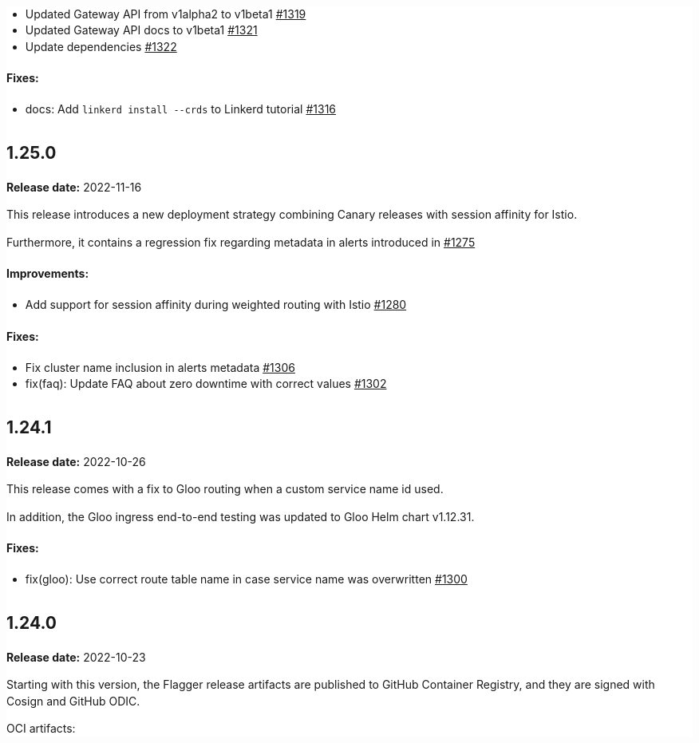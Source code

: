 - Updated Gateway API from v1alpha2 to v1beta1
  [#1319](https://github.com/fluxcd/flagger/pull/1319)
- Updated Gateway API docs to v1beta1
  [#1321](https://github.com/fluxcd/flagger/pull/1321)
- Update dependencies
  [#1322](https://github.com/fluxcd/flagger/pull/1322)

#### Fixes:

- docs: Add `linkerd install --crds` to Linkerd tutorial
  [#1316](https://github.com/fluxcd/flagger/pull/1316)

## 1.25.0

**Release date:** 2022-11-16

This release introduces a new deployment strategy combining Canary releases with session affinity
for Istio.

Furthermore, it contains a regression fix regarding metadata in alerts introduced in
[#1275](https://github.com/fluxcd/flagger/pull/1275)

#### Improvements:

- Add support for session affinity during weighted routing with Istio
  [#1280](https://github.com/fluxcd/flagger/pull/1280)

#### Fixes:

- Fix cluster name inclusion in alerts metadata
  [#1306](https://github.com/fluxcd/flagger/pull/1306)
- fix(faq): Update FAQ about zero downtime with correct values
  [#1302](https://github.com/fluxcd/flagger/pull/1302)

## 1.24.1

**Release date:** 2022-10-26

This release comes with a fix to Gloo routing when a custom service name id used.

In addition, the Gloo ingress end-to-end testing was updated to Gloo Helm chart v1.12.31.

#### Fixes:

- fix(gloo): Use correct route table name in case service name was overwritten
  [#1300](https://github.com/fluxcd/flagger/pull/1300)

## 1.24.0

**Release date:** 2022-10-23

Starting with this version, the Flagger release artifacts are published to
GitHub Container Registry, and they are signed with Cosign and GitHub ODIC.

OCI artifacts:
